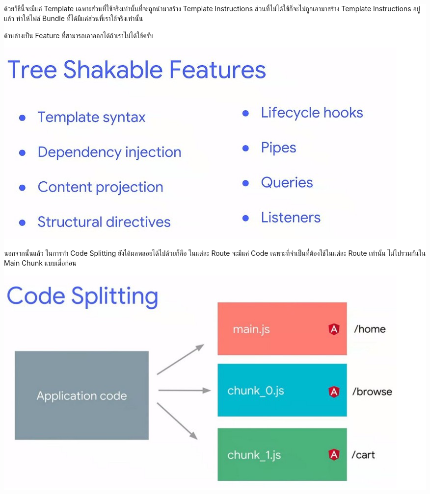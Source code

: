 ด้วยวิธีนี้จะมีแค่ Template เฉพาะส่วนที่ใช้จริงเท่านั้นที่จะถูกนำมาสร้าง Template Instructions ส่วนที่ไม่ได้ใช้ก็จะไม่ถูกเอามาสร้าง Template Instructions อยู่แล้ว ทำให้ไฟล์ Bundle ที่ได้มีแค่ส่วนที่เราใช้จริงเท่านั้น

ด้านล่างเป็น Feature ที่สามารถเอาออกได้ถ้าเราไม่ได้ใช้ครับ

![สิ่งต่างๆใน Angular ที่สามารถทำ Tree Shaking ได้](./asset-19.jpeg)

นอกจากนั้นแล้ว ในการทำ Code Splitting ยังได้ผลพลอยได้ไปด้วยก็คือ ในแต่ละ Route จะมีแค่ Code เฉพาะที่จำเป็นที่ต้องใช้ในแต่ละ Route เท่านั้น ไม่ไปรวมกันใน Main Chunk แบบเมื่อก่อน

![แต่ละ Route จะมีเฉพาะส่วนที่จำเป็นเท่านั้น](./asset-20.jpeg)
